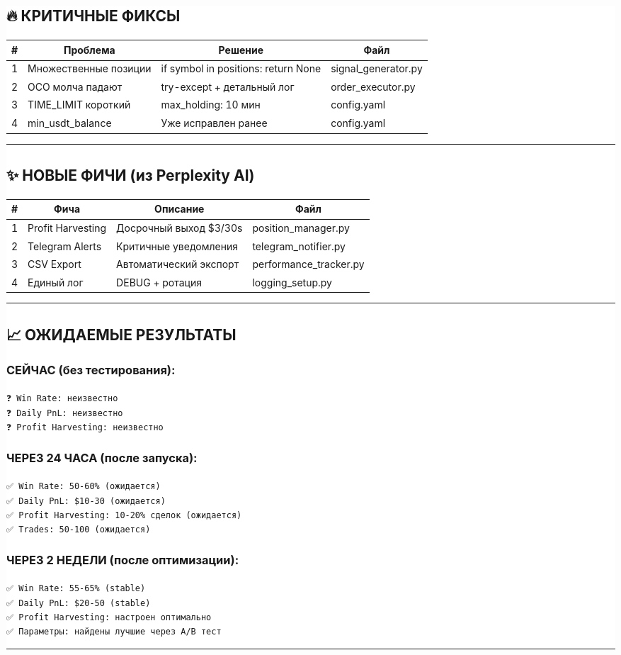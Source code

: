 ## 🔥 КРИТИЧНЫЕ ФИКСЫ

| # | Проблема | Решение | Файл |
|---|----------|---------|------|
| 1 | Множественные позиции | if symbol in positions: return None | signal_generator.py |
| 2 | OCO молча падают | try-except + детальный лог | order_executor.py |
| 3 | TIME_LIMIT короткий | max_holding: 10 мин | config.yaml |
| 4 | min_usdt_balance | Уже исправлен ранее | config.yaml |

---

## ✨ НОВЫЕ ФИЧИ (из Perplexity AI)

| # | Фича | Описание | Файл |
|---|------|----------|------|
| 1 | Profit Harvesting | Досрочный выход $3/30s | position_manager.py |
| 2 | Telegram Alerts | Критичные уведомления | telegram_notifier.py |
| 3 | CSV Export | Автоматический экспорт | performance_tracker.py |
| 4 | Единый лог | DEBUG + ротация | logging_setup.py |

---

## 📈 ОЖИДАЕМЫЕ РЕЗУЛЬТАТЫ

### СЕЙЧАС (без тестирования):

```
❓ Win Rate: неизвестно
❓ Daily PnL: неизвестно
❓ Profit Harvesting: неизвестно
```

### ЧЕРЕЗ 24 ЧАСА (после запуска):

```
✅ Win Rate: 50-60% (ожидается)
✅ Daily PnL: $10-30 (ожидается)
✅ Profit Harvesting: 10-20% сделок (ожидается)
✅ Trades: 50-100 (ожидается)
```

### ЧЕРЕЗ 2 НЕДЕЛИ (после оптимизации):

```
✅ Win Rate: 55-65% (stable)
✅ Daily PnL: $20-50 (stable)
✅ Profit Harvesting: настроен оптимально
✅ Параметры: найдены лучшие через A/B тест
```

---